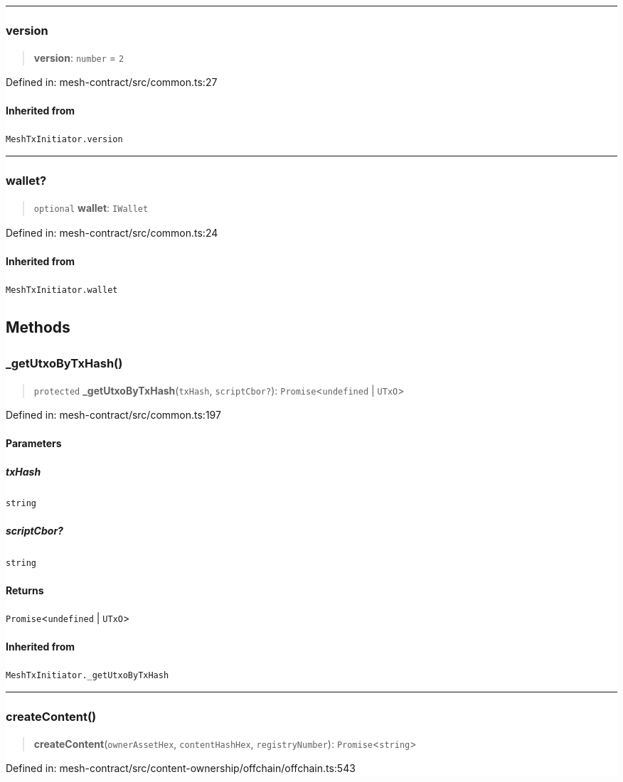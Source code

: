 ***

### version

> **version**: `number` = `2`

Defined in: mesh-contract/src/common.ts:27

#### Inherited from

`MeshTxInitiator.version`

***

### wallet?

> `optional` **wallet**: `IWallet`

Defined in: mesh-contract/src/common.ts:24

#### Inherited from

`MeshTxInitiator.wallet`

## Methods

### \_getUtxoByTxHash()

> `protected` **\_getUtxoByTxHash**(`txHash`, `scriptCbor?`): `Promise`\<`undefined` \| `UTxO`\>

Defined in: mesh-contract/src/common.ts:197

#### Parameters

##### txHash

`string`

##### scriptCbor?

`string`

#### Returns

`Promise`\<`undefined` \| `UTxO`\>

#### Inherited from

`MeshTxInitiator._getUtxoByTxHash`

***

### createContent()

> **createContent**(`ownerAssetHex`, `contentHashHex`, `registryNumber`): `Promise`\<`string`\>

Defined in: mesh-contract/src/content-ownership/offchain/offchain.ts:543
